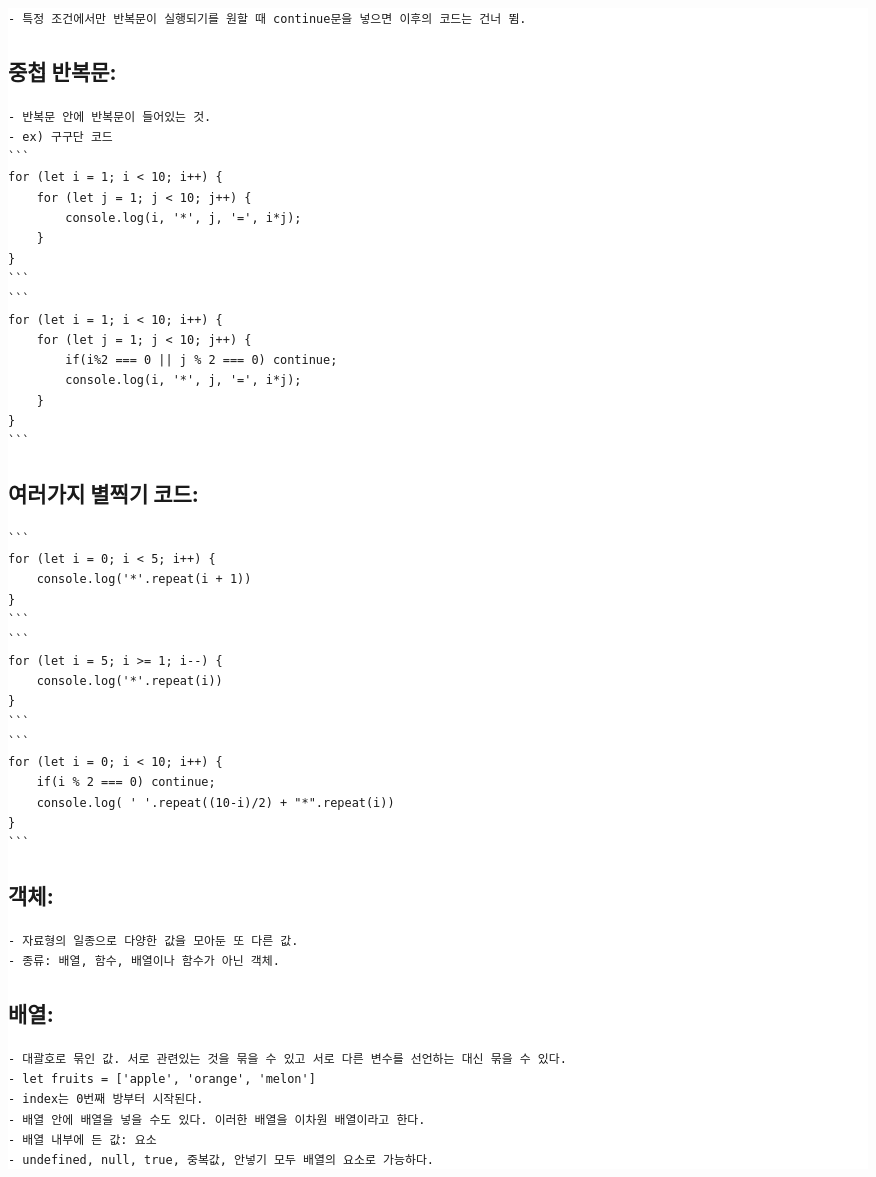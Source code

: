     - 특정 조건에서만 반복문이 실행되기를 원할 때 continue문을 넣으면 이후의 코드는 건너 뜀.

## 중첩 반복문:

    - 반복문 안에 반복문이 들어있는 것.
    - ex) 구구단 코드
    ```
    for (let i = 1; i < 10; i++) {
        for (let j = 1; j < 10; j++) {
            console.log(i, '*', j, '=', i*j);
        }
    }
    ```
    ```
    for (let i = 1; i < 10; i++) {
        for (let j = 1; j < 10; j++) {
            if(i%2 === 0 || j % 2 === 0) continue;
            console.log(i, '*', j, '=', i*j);
        }
    }
    ```

## 여러가지 별찍기 코드:

    ```
    for (let i = 0; i < 5; i++) {
        console.log('*'.repeat(i + 1))
    }
    ```
    ```
    for (let i = 5; i >= 1; i--) {
        console.log('*'.repeat(i))
    }
    ```
    ```
    for (let i = 0; i < 10; i++) {
        if(i % 2 === 0) continue;
        console.log( ' '.repeat((10-i)/2) + "*".repeat(i))
    }
    ```

## 객체:

    - 자료형의 일종으로 다양한 값을 모아둔 또 다른 값.
    - 종류: 배열, 함수, 배열이나 함수가 아닌 객체.

## 배열:

    - 대괄호로 묶인 값. 서로 관련있는 것을 묶을 수 있고 서로 다른 변수를 선언하는 대신 묶을 수 있다.
    - let fruits = ['apple', 'orange', 'melon']
    - index는 0번째 방부터 시작된다.
    - 배열 안에 배열을 넣을 수도 있다. 이러한 배열을 이차원 배열이라고 한다.
    - 배열 내부에 든 값: 요소
    - undefined, null, true, 중복값, 안넣기 모두 배열의 요소로 가능하다.
